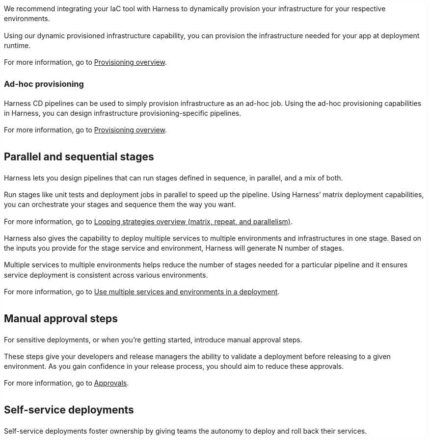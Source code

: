 We recommend integrating your IaC tool with Harness to dynamically provision your infrastructure for your respective environments. 

Using our dynamic provisioned infrastructure capability, you can provision the infrastructure needed for your app at deployment runtime. 

For more information, go to [Provisioning overview](/docs/continuous-delivery/cd-infrastructure/provisioning-overview). 

### Ad-hoc provisioning

Harness CD pipelines can be used to simply provision infrastructure as an ad-hoc job. Using the ad-hoc provisioning capabilities in Harness, you can design infrastructure provisioning-specific pipelines. 

For more information, go to [Provisioning overview](/docs/continuous-delivery/cd-infrastructure/provisioning-overview). 


## Parallel and sequential stages

Harness lets you design pipelines that can run stages defined in sequence, in parallel, and a mix of both. 

Run stages like unit tests and deployment jobs in parallel to speed up the pipeline. Using Harness’ matrix deployment capabilities, you can orchestrate your stages and sequence them the way you want. 

For more information, go to [Looping strategies overview (matrix, repeat, and parallelism)](/docs/platform/pipelines/looping-strategies-matrix-repeat-and-parallelism).  

Harness also gives the capability to deploy multiple services to multiple environments and infrastructures in one stage. Based on the inputs you provide for the stage service and environment, Harness will generate N number of stages. 

Multiple services to multiple environments helps reduce the number of stages needed for a particular pipeline and it ensures service deployment is consistent across various environments.

For more information, go to [Use multiple services and environments in a deployment](https://developer.harness.io/docs/continuous-delivery/x-platform-cd-features/advanced/multiserv-multienv/). 


## Manual approval steps

For sensitive deployments, or when you’re getting started, introduce manual approval steps. 

These steps give your developers and release managers the ability to validate a deployment before releasing to a given environment. As you gain confidence in your release process, you should aim to reduce these approvals.

For more information, go to [Approvals](https://developer.harness.io/tutorials/cd-pipelines/approvals/).    

## Self-service deployments

Self-service deployments foster ownership by giving teams the autonomy to deploy and roll back their services. 
